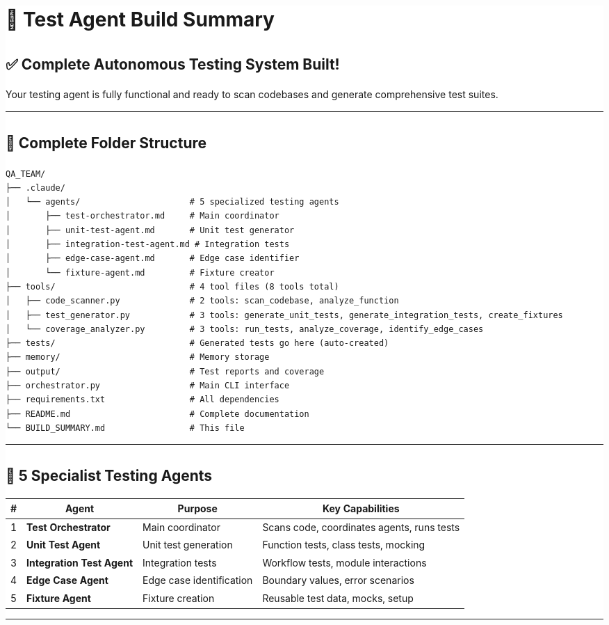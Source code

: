 # 🎉 Test Agent Build Summary

## ✅ Complete Autonomous Testing System Built!

Your testing agent is fully functional and ready to scan codebases and generate comprehensive test suites.

---

## 📁 Complete Folder Structure

```
QA_TEAM/
├── .claude/
│   └── agents/                      # 5 specialized testing agents
│       ├── test-orchestrator.md     # Main coordinator
│       ├── unit-test-agent.md       # Unit test generator
│       ├── integration-test-agent.md # Integration tests
│       ├── edge-case-agent.md       # Edge case identifier
│       └── fixture-agent.md         # Fixture creator
├── tools/                           # 4 tool files (8 tools total)
│   ├── code_scanner.py              # 2 tools: scan_codebase, analyze_function
│   ├── test_generator.py            # 3 tools: generate_unit_tests, generate_integration_tests, create_fixtures
│   └── coverage_analyzer.py         # 3 tools: run_tests, analyze_coverage, identify_edge_cases
├── tests/                           # Generated tests go here (auto-created)
├── memory/                          # Memory storage
├── output/                          # Test reports and coverage
├── orchestrator.py                  # Main CLI interface
├── requirements.txt                 # All dependencies
├── README.md                        # Complete documentation
└── BUILD_SUMMARY.md                 # This file
```

---

## 🤖 5 Specialist Testing Agents

| # | Agent | Purpose | Key Capabilities |
|---|-------|---------|-----------------|
| 1 | **Test Orchestrator** | Main coordinator | Scans code, coordinates agents, runs tests |
| 2 | **Unit Test Agent** | Unit test generation | Function tests, class tests, mocking |
| 3 | **Integration Test Agent** | Integration tests | Workflow tests, module interactions |
| 4 | **Edge Case Agent** | Edge case identification | Boundary values, error scenarios |
| 5 | **Fixture Agent** | Fixture creation | Reusable test data, mocks, setup |

---
